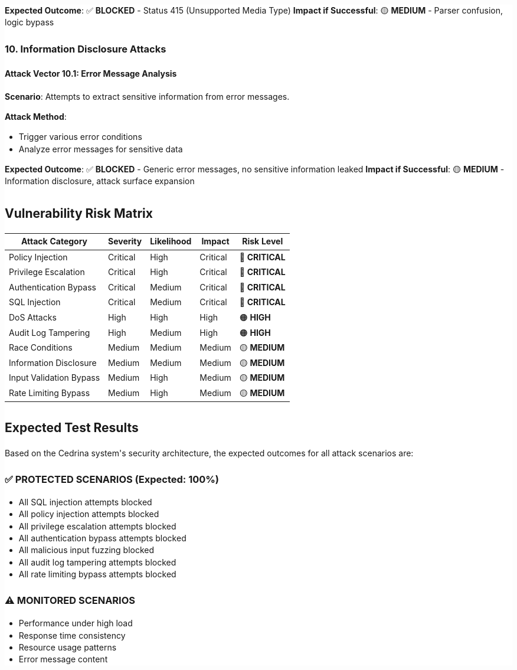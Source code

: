 **Expected Outcome**: ✅ **BLOCKED** - Status 415 (Unsupported Media Type)
**Impact if Successful**: 🟡 **MEDIUM** - Parser confusion, logic bypass

### 10. Information Disclosure Attacks

#### Attack Vector 10.1: Error Message Analysis
**Scenario**: Attempts to extract sensitive information from error messages.

**Attack Method**:
- Trigger various error conditions
- Analyze error messages for sensitive data

**Expected Outcome**: ✅ **BLOCKED** - Generic error messages, no sensitive information leaked
**Impact if Successful**: 🟡 **MEDIUM** - Information disclosure, attack surface expansion

## Vulnerability Risk Matrix

| Attack Category | Severity | Likelihood | Impact | Risk Level |
|----------------|----------|------------|---------|------------|
| Policy Injection | Critical | High | Critical | 🔴 **CRITICAL** |
| Privilege Escalation | Critical | High | Critical | 🔴 **CRITICAL** |
| Authentication Bypass | Critical | Medium | Critical | 🔴 **CRITICAL** |
| SQL Injection | Critical | Medium | Critical | 🔴 **CRITICAL** |
| DoS Attacks | High | High | High | 🟠 **HIGH** |
| Audit Log Tampering | High | Medium | High | 🟠 **HIGH** |
| Race Conditions | Medium | Medium | Medium | 🟡 **MEDIUM** |
| Information Disclosure | Medium | Medium | Medium | 🟡 **MEDIUM** |
| Input Validation Bypass | Medium | High | Medium | 🟡 **MEDIUM** |
| Rate Limiting Bypass | Medium | High | Medium | 🟡 **MEDIUM** |

## Expected Test Results

Based on the Cedrina system's security architecture, the expected outcomes for all attack scenarios are:

### ✅ **PROTECTED SCENARIOS** (Expected: 100%)
- All SQL injection attempts blocked
- All policy injection attempts blocked
- All privilege escalation attempts blocked
- All authentication bypass attempts blocked
- All malicious input fuzzing blocked
- All audit log tampering attempts blocked
- All rate limiting bypass attempts blocked

### ⚠️ **MONITORED SCENARIOS**
- Performance under high load
- Response time consistency
- Resource usage patterns
- Error message content
